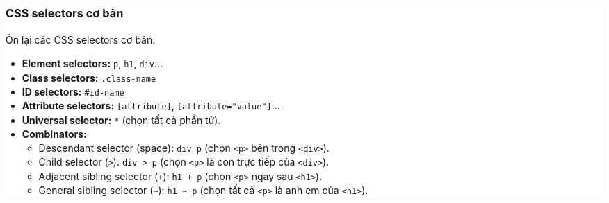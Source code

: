 ### CSS selectors cơ bản

Ôn lại các CSS selectors cơ bản:
* **Element selectors:** `p`, `h1`, `div`...
* **Class selectors:** `.class-name`
* **ID selectors:** `#id-name`
* **Attribute selectors:** `[attribute]`, `[attribute="value"]`...
* **Universal selector:** `*` (chọn tất cả phần tử).
* **Combinators:**
    * Descendant selector (space): `div p` (chọn `<p>` bên trong `<div>`).
    * Child selector (`>`): `div > p` (chọn `<p>` là con trực tiếp của `<div>`).
    * Adjacent sibling selector (`+`): `h1 + p` (chọn `<p>` ngay sau `<h1>`).
    * General sibling selector (`~`): `h1 ~ p` (chọn tất cả `<p>` là anh em của `<h1>`).
